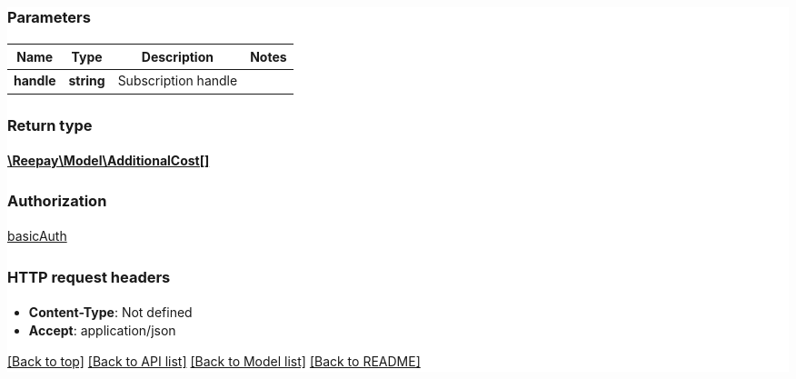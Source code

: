 ### Parameters

Name | Type | Description  | Notes
------------- | ------------- | ------------- | -------------
 **handle** | **string**| Subscription handle |

### Return type

[**\Reepay\Model\AdditionalCost[]**](../Model/AdditionalCost.md)

### Authorization

[basicAuth](../../README.md#basicAuth)

### HTTP request headers

 - **Content-Type**: Not defined
 - **Accept**: application/json

[[Back to top]](#) [[Back to API list]](../../README.md#documentation-for-api-endpoints) [[Back to Model list]](../../README.md#documentation-for-models) [[Back to README]](../../README.md)

